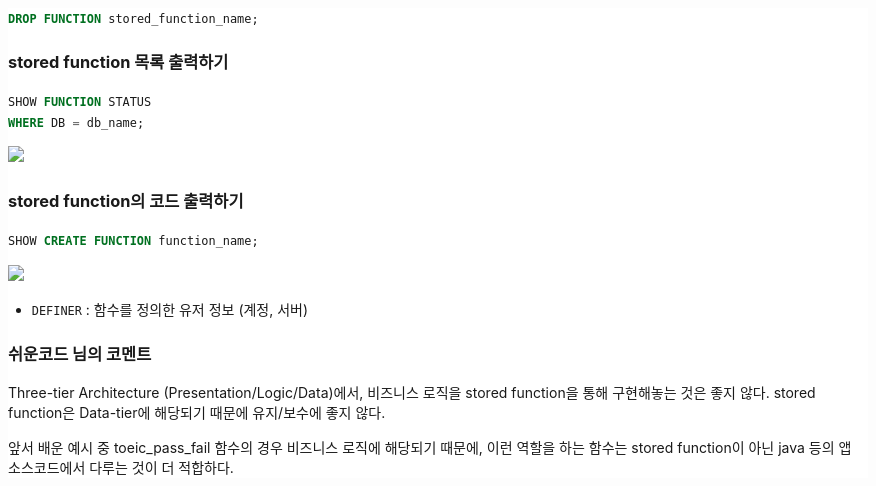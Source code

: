 ```sql
DROP FUNCTION stored_function_name;
```

### stored function 목록 출력하기

```sql
SHOW FUNCTION STATUS 
WHERE DB = db_name;
```

<img src='https://github.com/Minnie5382/cs-study-db/assets/97179789/52290aa4-e8ab-4b8f-a50b-223c000666a1' width='450px'>

### stored function의 코드 출력하기

```sql
SHOW CREATE FUNCTION function_name;
```

<img src='https://github.com/Minnie5382/cs-study-db/assets/97179789/06938776-a016-4983-b2d6-26df5398b5fc' width='500px'>


- `DEFINER` : 함수를 정의한 유저 정보 (계정, 서버)

### 쉬운코드 님의 코멘트

Three-tier Architecture (Presentation/Logic/Data)에서, 비즈니스 로직을 stored function을 통해 구현해놓는 것은 좋지 않다. stored function은 Data-tier에 해당되기 때문에 유지/보수에 좋지 않다. 

앞서 배운 예시 중 toeic_pass_fail 함수의 경우 비즈니스 로직에 해당되기 때문에, 이런 역할을 하는 함수는 stored function이 아닌 java 등의 앱 소스코드에서 다루는 것이 더 적합하다.
